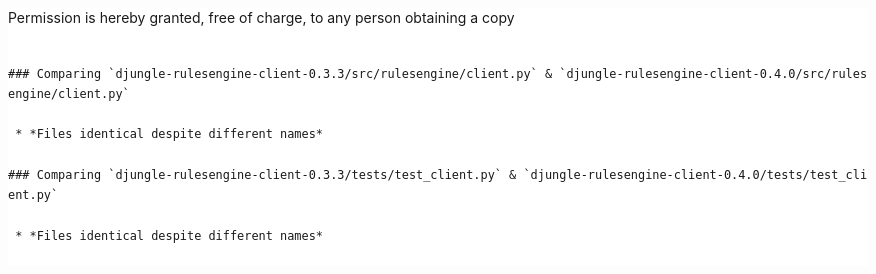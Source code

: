  Permission is hereby granted, free of charge, to any person obtaining a copy
```

### Comparing `djungle-rulesengine-client-0.3.3/src/rulesengine/client.py` & `djungle-rulesengine-client-0.4.0/src/rulesengine/client.py`

 * *Files identical despite different names*

### Comparing `djungle-rulesengine-client-0.3.3/tests/test_client.py` & `djungle-rulesengine-client-0.4.0/tests/test_client.py`

 * *Files identical despite different names*

